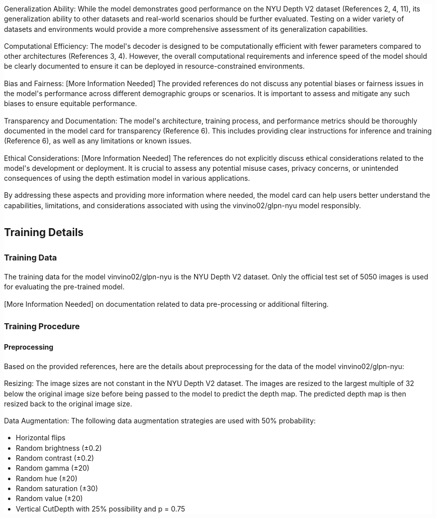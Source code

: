 Generalization Ability: 
While the model demonstrates good performance on the NYU Depth V2 dataset (References 2, 4, 11), its generalization ability to other datasets and real-world scenarios should be further evaluated. Testing on a wider variety of datasets and environments would provide a more comprehensive assessment of its generalization capabilities.

Computational Efficiency:
The model's decoder is designed to be computationally efficient with fewer parameters compared to other architectures (References 3, 4). However, the overall computational requirements and inference speed of the model should be clearly documented to ensure it can be deployed in resource-constrained environments.

Bias and Fairness:
[More Information Needed] The provided references do not discuss any potential biases or fairness issues in the model's performance across different demographic groups or scenarios. It is important to assess and mitigate any such biases to ensure equitable performance.

Transparency and Documentation:
The model's architecture, training process, and performance metrics should be thoroughly documented in the model card for transparency (Reference 6). This includes providing clear instructions for inference and training (Reference 6), as well as any limitations or known issues.

Ethical Considerations:
[More Information Needed] The references do not explicitly discuss ethical considerations related to the model's development or deployment. It is crucial to assess any potential misuse cases, privacy concerns, or unintended consequences of using the depth estimation model in various applications.

By addressing these aspects and providing more information where needed, the model card can help users better understand the capabilities, limitations, and considerations associated with using the vinvino02/glpn-nyu model responsibly.

## Training Details

### Training Data

The training data for the model vinvino02/glpn-nyu is the NYU Depth V2 dataset. Only the official test set of 5050 images is used for evaluating the pre-trained model.

[More Information Needed] on documentation related to data pre-processing or additional filtering.

### Training Procedure

#### Preprocessing

Based on the provided references, here are the details about preprocessing for the data of the model vinvino02/glpn-nyu:

Resizing:
The image sizes are not constant in the NYU Depth V2 dataset. The images are resized to the largest multiple of 32 below the original image size before being passed to the model to predict the depth map. The predicted depth map is then resized back to the original image size.

Data Augmentation:
The following data augmentation strategies are used with 50% probability:
- Horizontal flips
- Random brightness (±0.2)
- Random contrast (±0.2)
- Random gamma (±20)
- Random hue (±20)
- Random saturation (±30)
- Random value (±20)
- Vertical CutDepth with 25% possibility and p = 0.75
